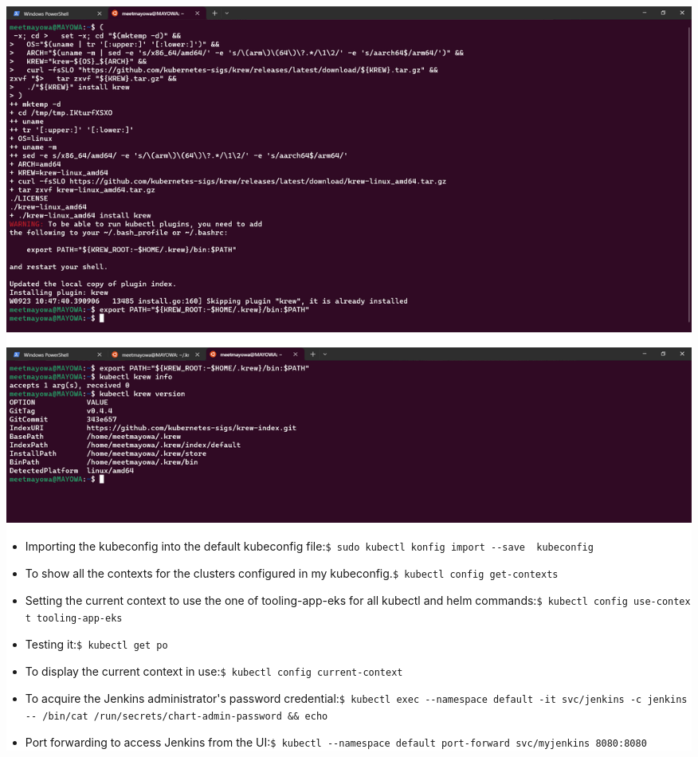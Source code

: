 ![krew](./img/42-good.PNG)

![krew](./img/43-krew.PNG)

* Importing the kubeconfig into the default kubeconfig file:`$ sudo kubectl konfig import --save  kubeconfig`

* To show all the contexts for the clusters configured in my kubeconfig.`$ kubectl config get-contexts`


* Setting the current context to use the one of tooling-app-eks for all kubectl and helm commands:`$ kubectl config use-context tooling-app-eks`
* Testing it:`$ kubectl get po`

* To display the current context in use:`$ kubectl config current-context`


* To acquire the Jenkins administrator's password credential:`$ kubectl exec --namespace default -it svc/jenkins -c jenkins -- /bin/cat /run/secrets/chart-admin-password && echo`

* Port forwarding to access Jenkins from the UI:`$ kubectl --namespace default port-forward svc/myjenkins 8080:8080`

